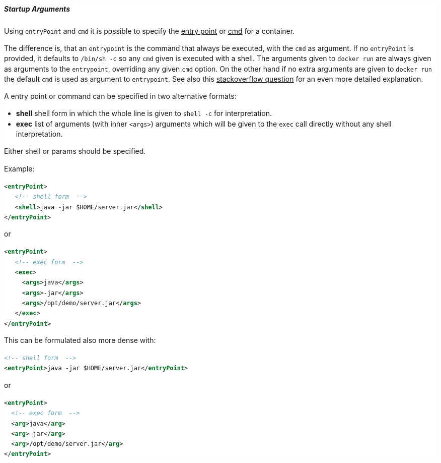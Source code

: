 ##### Startup Arguments

Using `entryPoint` and `cmd` it is possible to specify the [entry point](https://docs.docker.com/reference/builder/#entrypoint)
or [cmd](https://docs.docker.com/reference/builder/#cmd) for a container.

The difference is, that an `entrypoint` is the command that always be executed, with the `cmd` as argument.
If no `entryPoint` is provided, it defaults to `/bin/sh -c` so any `cmd` given is executed
with a shell. The arguments given to `docker run` are always given as arguments to the
`entrypoint`, overriding any given `cmd` option. On the other hand if no extra arguments
are given to `docker run` the default `cmd` is used as argument to `entrypoint`. See also
this [stackoverflow question](http://stackoverflow.com/questions/21553353/what-is-the-difference-between-cmd-and-entrypoint-in-a-dockerfile)
for an even more detailed explanation.

A entry point or command can be specified in two alternative formats:

* **shell** shell form in which the whole line is given to `shell -c` for interpretation.
* **exec** list of arguments (with inner `<args>`) arguments which will be given to the `exec` call directly without any shell interpretation.

Either shell or params should be specified.

Example:

```xml
<entryPoint>
   <!-- shell form  -->
   <shell>java -jar $HOME/server.jar</shell>
</entryPoint>
```

or

```xml
<entryPoint>
   <!-- exec form  -->
   <exec>
     <args>java</args>
     <args>-jar</args>
     <args>/opt/demo/server.jar</args>
   </exec>
</entryPoint>
```

This can be formulated also more dense with:

```xml
<!-- shell form  -->
<entryPoint>java -jar $HOME/server.jar</entryPoint>
```

or

```xml
<entryPoint>
  <!-- exec form  -->
  <arg>java</arg>
  <arg>-jar</arg>
  <arg>/opt/demo/server.jar</arg>
</entryPoint>
```
